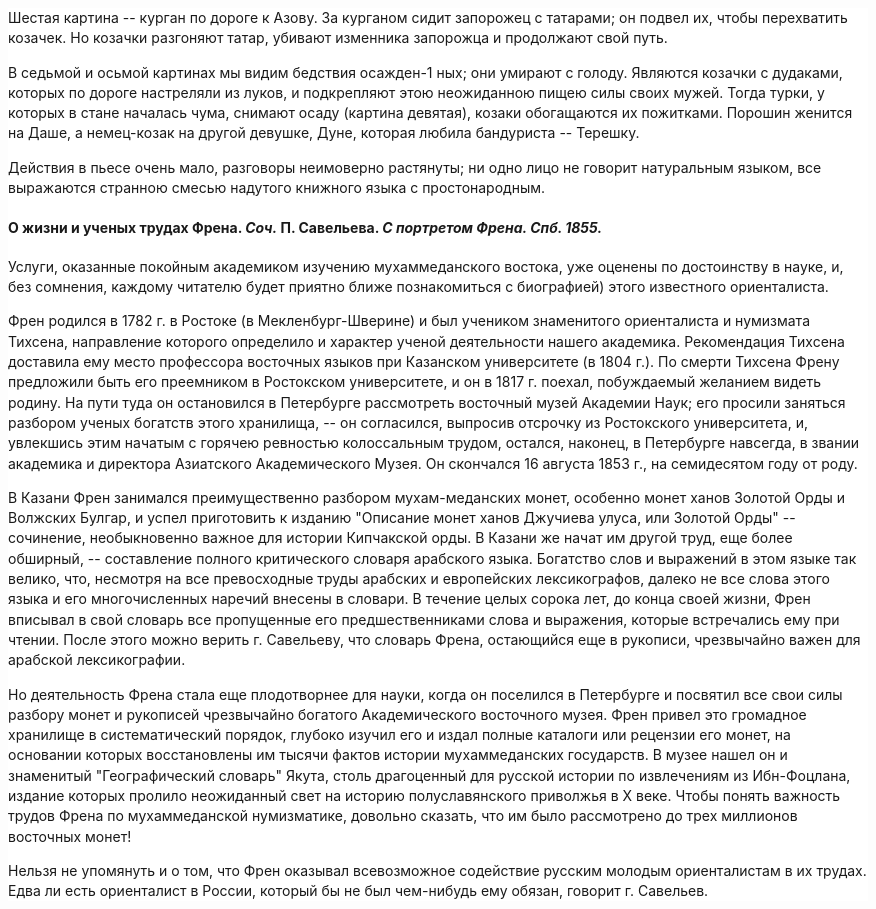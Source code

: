   Шестая картина -- курган по дороге к Азову. За курганом  сидит запорожец с татарами; он подвел их, чтобы перехватить козачек. Но  козачки разгоняют татар, убивают изменника запорожца и продолжают свой  путь.

  В седьмой и осьмой картинах мы видим бедствия осажден-1 ных; они умирают с голоду. Являются козачки с дудаками, которых по дороге  настреляли из луков, и подкрепляют этою неожиданною пищею силы своих  мужей. Тогда турки, у которых в стане началась чума, снимают осаду  (картина девятая), козаки обогащаются их пожитками. Порошин женится на  Даше, а немец-козак на другой девушке, Дуне, которая любила бандуриста  -- Терешку.

  Действия в пьесе очень мало, разговоры неимоверно растянуты; ни одно лицо не говорит натуральным языком, все выражаются странною  смесью надутого книжного языка с простонародным.

#### **О жизни и ученых трудах Френа**. *Соч.* **П. Савельева**. *С портретом Френа. Спб. 1855.*

  Услуги, оказанные покойным академиком изучению  мухаммеданского востока, уже оценены по достоинству в науке, и, без  сомнения, каждому читателю будет приятно ближе познакомиться с  биографией) этого известного ориенталиста.

  Френ родился в 1782 г. в Ростоке (в Мекленбург-Шверине) и  был учеником знаменитого ориенталиста и нумизмата Тихсена, направление  которого определило и характер ученой деятельности нашего академика.  Рекомендация Тихсена доставила ему место профессора восточных языков при Казанском университете (в 1804 г.). По смерти Тихсена Френу предложили  быть его преемником в Ростокском университете, и он в 1817 г. поехал,  побуждаемый желанием видеть родину. На пути туда он остановился в  Петербурге рассмотреть восточный музей Академии Наук; его просили  заняться разбором ученых богатств этого хранилища, -- он согласился,  выпросив отсрочку из Ростокского университета, и, увлекшись этим начатым с горячею ревностью колоссальным трудом, остался, наконец, в Петербурге навсегда, в звании академика и директора Азиатского Академического  Музея. Он скончался 16 августа 1853 г., на семидесятом году от роду.

  В Казани Френ занимался преимущественно разбором  мухам-меданских монет, особенно монет ханов Золотой Орды и Волжских  Булгар, и успел приготовить к изданию "Описание монет ханов Джучиева  улуса, или Золотой Орды" -- сочинение, необыкновенно важное для истории  Кипчакской орды. В Казани же начат им другой труд, еще более обширный,  -- составление полного критического словаря арабского языка. Богатство  слов и выражений в этом языке так велико, что, несмотря на все  превосходные труды арабских и европейских лексикографов, далеко не все  слова этого языка и его многочисленных наречий внесены в словари. В  течение целых сорока лет, до конца своей жизни, Френ вписывал в свой  словарь все пропущенные его предшественниками слова и выражения, которые встречались ему при чтении. После этого можно верить г. Савельеву, что  словарь Френа, остающийся еще в рукописи, чрезвычайно важен для арабской лексикографии.

  Но деятельность Френа стала еще плодотворнее для науки,  когда он поселился в Петербурге и посвятил все свои силы разбору монет и рукописей чрезвычайно богатого Академического восточного музея. Френ  привел это громадное хранилище в систематический порядок, глубоко изучил его и издал полные каталоги или рецензии его монет, на основании  которых восстановлены им тысячи фактов истории мухаммеданских  государств. В музее нашел он и знаменитый "Географический словарь"  Якута, столь драгоценный для русской истории по извлечениям из  Ибн-Фоцлана, издание которых пролило неожиданный свет на историю  полуславянского приволжья в X веке. Чтобы понять важность трудов Френа  по мухаммеданской нумизматике, довольно сказать, что им было рассмотрено до трех миллионов восточных монет!

  Нельзя не упомянуть и о том, что Френ оказывал всевозможное  содействие русским молодым ориенталистам в их трудах. Едва ли есть  ориенталист в России, который бы не был чем-нибудь ему обязан, говорит  г. Савельев.
